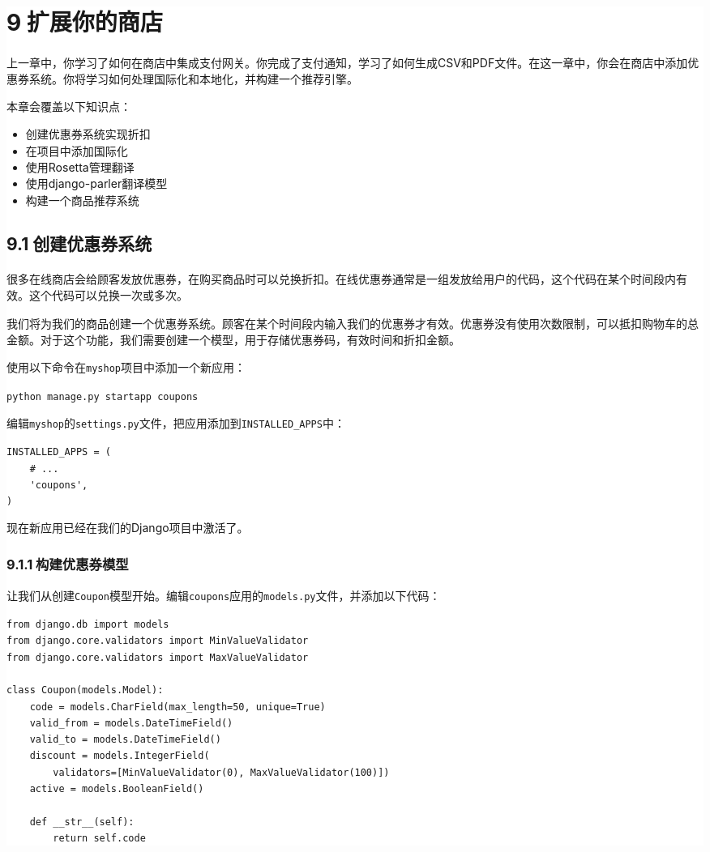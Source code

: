 # 9 扩展你的商店

上一章中，你学习了如何在商店中集成支付网关。你完成了支付通知，学习了如何生成CSV和PDF文件。在这一章中，你会在商店中添加优惠券系统。你将学习如何处理国际化和本地化，并构建一个推荐引擎。

本章会覆盖以下知识点：

- 创建优惠券系统实现折扣
- 在项目中添加国际化
- 使用Rosetta管理翻译
- 使用django-parler翻译模型
- 构建一个商品推荐系统

## 9.1 创建优惠券系统

很多在线商店会给顾客发放优惠券，在购买商品时可以兑换折扣。在线优惠券通常是一组发放给用户的代码，这个代码在某个时间段内有效。这个代码可以兑换一次或多次。

我们将为我们的商品创建一个优惠券系统。顾客在某个时间段内输入我们的优惠券才有效。优惠券没有使用次数限制，可以抵扣购物车的总金额。对于这个功能，我们需要创建一个模型，用于存储优惠券码，有效时间和折扣金额。

使用以下命令在`myshop`项目中添加一个新应用：

```
python manage.py startapp coupons
```

编辑`myshop`的`settings.py`文件，把应用添加到`INSTALLED_APPS`中：

```
INSTALLED_APPS = (
	# ...
	'coupons',
)
```

现在新应用已经在我们的Django项目中激活了。

### 9.1.1 构建优惠券模型

让我们从创建`Coupon`模型开始。编辑`coupons`应用的`models.py`文件，并添加以下代码：

```
from django.db import models
from django.core.validators import MinValueValidator
from django.core.validators import MaxValueValidator

class Coupon(models.Model):
    code = models.CharField(max_length=50, unique=True)
    valid_from = models.DateTimeField()
    valid_to = models.DateTimeField()
    discount = models.IntegerField(
        validators=[MinValueValidator(0), MaxValueValidator(100)])
    active = models.BooleanField()

    def __str__(self):
        return self.code
```
